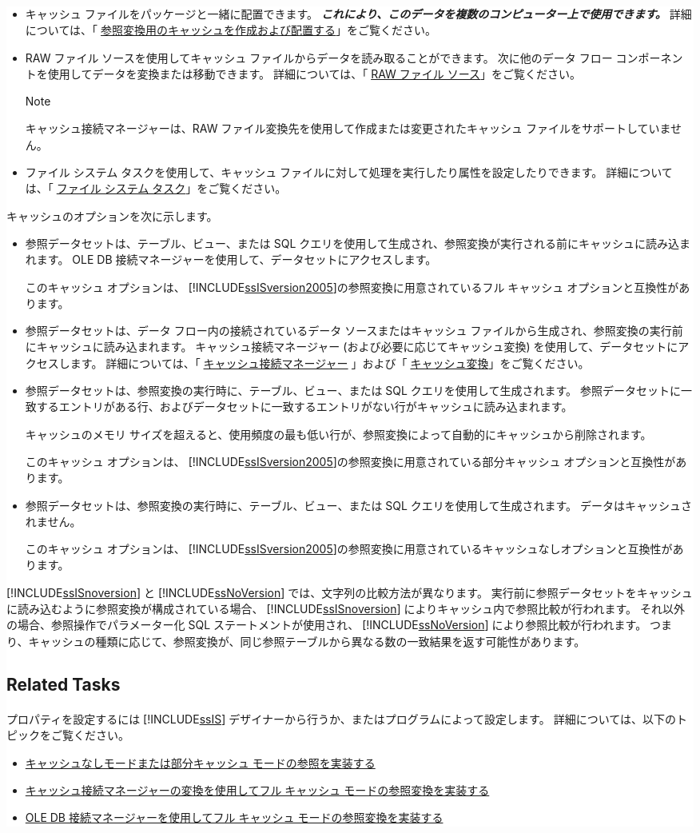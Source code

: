 -   キャッシュ ファイルをパッケージと一緒に配置できます。 ***これにより、このデータを複数のコンピューター上で使用できます。*** 詳細については、「 [参照変換用のキャッシュを作成および配置する](../../../integration-services/data-flow/transformations/create-and-deploy-a-cache-for-the-lookup-transformation.md)」をご覧ください。  
  
-   RAW ファイル ソースを使用してキャッシュ ファイルからデータを読み取ることができます。 次に他のデータ フロー コンポーネントを使用してデータを変換または移動できます。 詳細については、「 [RAW ファイル ソース](../../../integration-services/data-flow/raw-file-source.md)」をご覧ください。  
  
    > [!NOTE]  
    >  キャッシュ接続マネージャーは、RAW ファイル変換先を使用して作成または変更されたキャッシュ ファイルをサポートしていません。  
  
-   ファイル システム タスクを使用して、キャッシュ ファイルに対して処理を実行したり属性を設定したりできます。 詳細については、「 [ファイル システム タスク](../../../integration-services/control-flow/file-system-task.md)」をご覧ください。  
  
 キャッシュのオプションを次に示します。  
  
-   参照データセットは、テーブル、ビュー、または SQL クエリを使用して生成され、参照変換が実行される前にキャッシュに読み込まれます。 OLE DB 接続マネージャーを使用して、データセットにアクセスします。  
  
     このキャッシュ オプションは、 [!INCLUDE[ssISversion2005](../../../includes/ssisversion2005-md.md)]の参照変換に用意されているフル キャッシュ オプションと互換性があります。  
  
-   参照データセットは、データ フロー内の接続されているデータ ソースまたはキャッシュ ファイルから生成され、参照変換の実行前にキャッシュに読み込まれます。 キャッシュ接続マネージャー (および必要に応じてキャッシュ変換) を使用して、データセットにアクセスします。 詳細については、「 [キャッシュ接続マネージャー](../../../integration-services/data-flow/transformations/cache-connection-manager.md) 」および「 [キャッシュ変換](../../../integration-services/data-flow/transformations/cache-transform.md)」をご覧ください。  
  
-   参照データセットは、参照変換の実行時に、テーブル、ビュー、または SQL クエリを使用して生成されます。 参照データセットに一致するエントリがある行、およびデータセットに一致するエントリがない行がキャッシュに読み込まれます。  
  
     キャッシュのメモリ サイズを超えると、使用頻度の最も低い行が、参照変換によって自動的にキャッシュから削除されます。  
  
     このキャッシュ オプションは、 [!INCLUDE[ssISversion2005](../../../includes/ssisversion2005-md.md)]の参照変換に用意されている部分キャッシュ オプションと互換性があります。  
  
-   参照データセットは、参照変換の実行時に、テーブル、ビュー、または SQL クエリを使用して生成されます。 データはキャッシュされません。  
  
     このキャッシュ オプションは、 [!INCLUDE[ssISversion2005](../../../includes/ssisversion2005-md.md)]の参照変換に用意されているキャッシュなしオプションと互換性があります。  
  
 [!INCLUDE[ssISnoversion](../../../includes/ssisnoversion-md.md)] と [!INCLUDE[ssNoVersion](../../../includes/ssnoversion-md.md)] では、文字列の比較方法が異なります。 実行前に参照データセットをキャッシュに読み込むように参照変換が構成されている場合、 [!INCLUDE[ssISnoversion](../../../includes/ssisnoversion-md.md)] によりキャッシュ内で参照比較が行われます。 それ以外の場合、参照操作でパラメーター化 SQL ステートメントが使用され、 [!INCLUDE[ssNoVersion](../../../includes/ssnoversion-md.md)] により参照比較が行われます。 つまり、キャッシュの種類に応じて、参照変換が、同じ参照テーブルから異なる数の一致結果を返す可能性があります。  
  
## <a name="related-tasks"></a>Related Tasks  
 プロパティを設定するには [!INCLUDE[ssIS](../../../includes/ssis-md.md)] デザイナーから行うか、またはプログラムによって設定します。 詳細については、以下のトピックをご覧ください。  
  
-   [キャッシュなしモードまたは部分キャッシュ モードの参照を実装する](../../../integration-services/data-flow/transformations/implement-a-lookup-in-no-cache-or-partial-cache-mode.md)  
  
-   [キャッシュ接続マネージャーの変換を使用してフル キャッシュ モードの参照変換を実装する](../../../integration-services/data-flow/transformations/lookup-transformation-full-cache-mode-cache-connection-manager.md)  
  
-   [OLE DB 接続マネージャーを使用してフル キャッシュ モードの参照変換を実装する](../../../integration-services/data-flow/transformations/lookup-transformation-full-cache-mode-ole-db-connection-manager.md)  
  